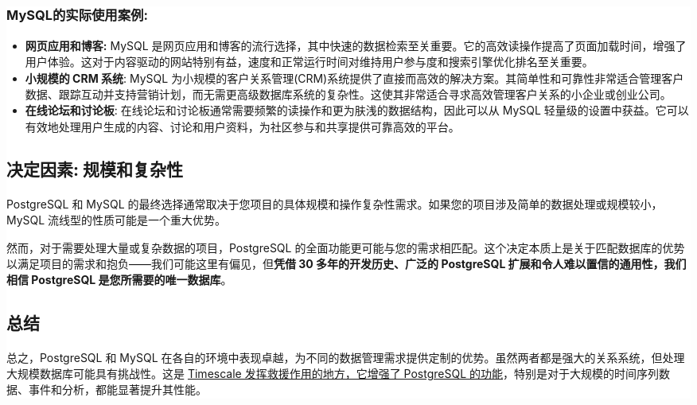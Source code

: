 ### MySQL的实际使用案例:

- **网页应用和博客:** MySQL 是网页应用和博客的流行选择，其中快速的数据检索至关重要。它的高效读操作提高了页面加载时间，增强了用户体验。这对于内容驱动的网站特别有益，速度和正常运行时间对维持用户参与度和搜索引擎优化排名至关重要。
- **小规模的 CRM 系统**: MySQL 为小规模的客户关系管理(CRM)系统提供了直接而高效的解决方案。其简单性和可靠性非常适合管理客户数据、跟踪互动并支持营销计划，而无需更高级数据库系统的复杂性。这使其非常适合寻求高效管理客户关系的小企业或创业公司。
- **在线论坛和讨论板**: 在线论坛和讨论板通常需要频繁的读操作和更为肤浅的数据结构，因此可以从 MySQL 轻量级的设置中获益。它可以有效地处理用户生成的内容、讨论和用户资料，为社区参与和共享提供可靠高效的平台。

## 决定因素: 规模和复杂性

PostgreSQL 和 MySQL 的最终选择通常取决于您项目的具体规模和操作复杂性需求。如果您的项目涉及简单的数据处理或规模较小，MySQL 流线型的性质可能是一个重大优势。

然而，对于需要处理大量或复杂数据的项目，PostgreSQL 的全面功能更可能与您的需求相匹配。这个决定本质上是关于匹配数据库的优势以满足项目的需求和抱负——我们可能这里有偏见，但**凭借 30 多年的开发历史、广泛的 PostgreSQL 扩展和令人难以置信的通用性，我们相信 PostgreSQL 是您所需要的唯一数据库**。

## 总结

总之，PostgreSQL 和 MySQL 在各自的环境中表现卓越，为不同的数据管理需求提供定制的优势。虽然两者都是强大的关系系统，但处理大规模数据库可能具有挑战性。这是 [Timescale 发挥救援作用的地方，它增强了 PostgreSQL 的功能](https://www.timescale.com/blog/postgresql-timescaledb-1000x-faster-queries-90-data-compression-and-much-more/)，特别是对于大规模的时间序列数据、事件和分析，都能显著提升其性能。

